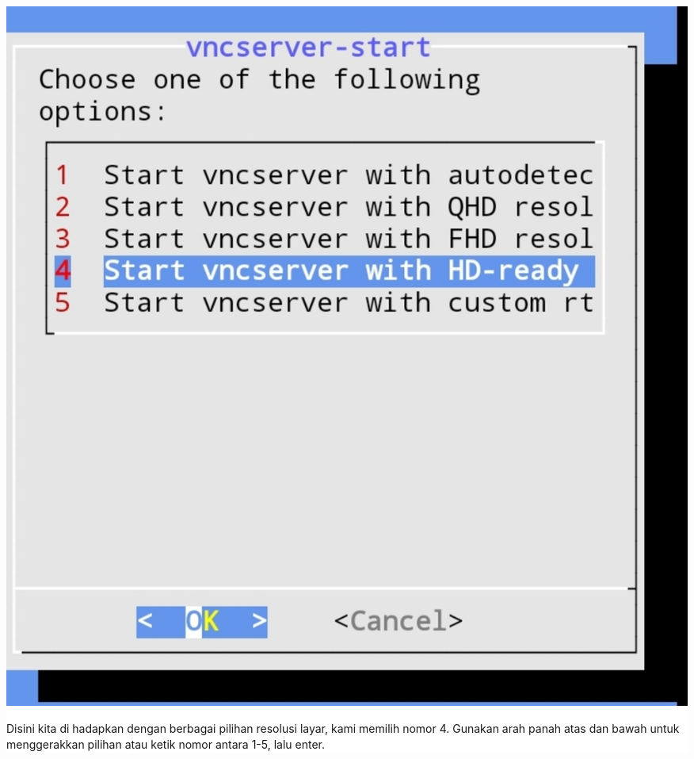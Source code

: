 ![nurhidayat.web.id/Upload/IMG_20220923_092543_lcxbtv](assets/IMG_20220923_092543_lcxbtv-VglVJHifYHav.png)

Disini kita di hadapkan dengan berbagai pilihan resolusi layar, kami memilih nomor 4. Gunakan arah panah atas dan bawah untuk menggerakkan pilihan atau ketik nomor antara 1-5, lalu enter.
